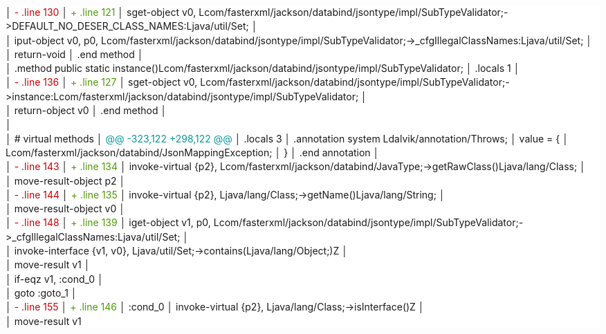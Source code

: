 │ <font color="#CC0000">-    .line 130</font>
│ <font color="#4E9A06">+    .line 121</font>
│      sget-object v0, Lcom/fasterxml/jackson/databind/jsontype/impl/SubTypeValidator;-&gt;DEFAULT_NO_DESER_CLASS_NAMES:Ljava/util/Set;
│  
│      iput-object v0, p0, Lcom/fasterxml/jackson/databind/jsontype/impl/SubTypeValidator;-&gt;_cfgIllegalClassNames:Ljava/util/Set;
│  
│      return-void
│  .end method
│  
│  .method public static instance()Lcom/fasterxml/jackson/databind/jsontype/impl/SubTypeValidator;
│      .locals 1
│  
│ <font color="#CC0000">-    .line 136</font>
│ <font color="#4E9A06">+    .line 127</font>
│      sget-object v0, Lcom/fasterxml/jackson/databind/jsontype/impl/SubTypeValidator;-&gt;instance:Lcom/fasterxml/jackson/databind/jsontype/impl/SubTypeValidator;
│  
│      return-object v0
│  .end method
│  
│  
│  # virtual methods
│ <font color="#06989A">@@ -323,122 +298,122 @@</font>
│      .locals 3
│      .annotation system Ldalvik/annotation/Throws;
│          value = {
│              Lcom/fasterxml/jackson/databind/JsonMappingException;
│          }
│      .end annotation
│  
│ <font color="#CC0000">-    .line 143</font>
│ <font color="#4E9A06">+    .line 134</font>
│      invoke-virtual {p2}, Lcom/fasterxml/jackson/databind/JavaType;-&gt;getRawClass()Ljava/lang/Class;
│  
│      move-result-object p2
│  
│ <font color="#CC0000">-    .line 144</font>
│ <font color="#4E9A06">+    .line 135</font>
│      invoke-virtual {p2}, Ljava/lang/Class;-&gt;getName()Ljava/lang/String;
│  
│      move-result-object v0
│  
│ <font color="#CC0000">-    .line 148</font>
│ <font color="#4E9A06">+    .line 139</font>
│      iget-object v1, p0, Lcom/fasterxml/jackson/databind/jsontype/impl/SubTypeValidator;-&gt;_cfgIllegalClassNames:Ljava/util/Set;
│  
│      invoke-interface {v1, v0}, Ljava/util/Set;-&gt;contains(Ljava/lang/Object;)Z
│  
│      move-result v1
│  
│      if-eqz v1, :cond_0
│  
│      goto :goto_1
│  
│ <font color="#CC0000">-    .line 155</font>
│ <font color="#4E9A06">+    .line 146</font>
│      :cond_0
│      invoke-virtual {p2}, Ljava/lang/Class;-&gt;isInterface()Z
│  
│      move-result v1
